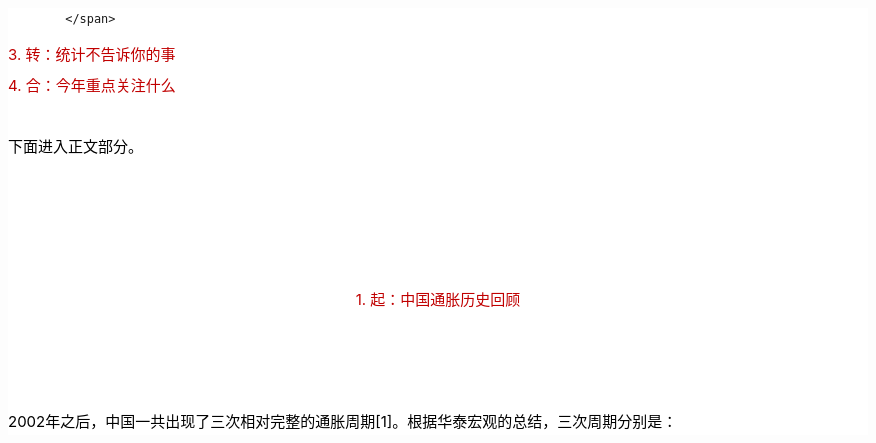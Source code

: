             </span>
</p>
<p style="font-size: 16px;max-width: 100%;min-height: 1em;color: rgb(62, 62, 62);line-height: 25.6px;text-align: justify;margin-top: 5px;margin-bottom: 5px;">
<span style="text-align: justify;text-indent: 32px;color: #C00000;font-size: 15px;">
             3. 转：统计不告诉你的事
            </span>
</p>
<p style="font-size: 16px;max-width: 100%;min-height: 1em;color: rgb(62, 62, 62);line-height: 25.6px;text-align: justify;margin-top: 5px;margin-bottom: 5px;">
<span style="text-align: justify;text-indent: 32px;color: #C00000;font-size: 15px;">
             4. 合：今年重点关注什么
            </span>
</p>
<p style="font-size: 16px;max-width: 100%;min-height: 1em;color: rgb(62, 62, 62);line-height: 25.6px;text-align: justify;margin-top: 5px;margin-bottom: 5px;">
<br/>
</p>
<p style="font-size: 16px;max-width: 100%;min-height: 1em;color: rgb(62, 62, 62);line-height: 25.6px;text-align: justify;margin-top: 5px;margin-bottom: 5px;">
<span style="color: #010101;text-align: justify;text-indent: 32px;font-size: 15px;">
             下面进入正文部分。
            </span>
</p>
<p style="font-size: 16px;max-width: 100%;min-height: 1em;color: rgb(62, 62, 62);line-height: 25.6px;text-align: justify;margin-top: 5px;margin-bottom: 5px;">
<br/>
</p>
<p style="font-size: 16px;max-width: 100%;min-height: 1em;color: rgb(62, 62, 62);line-height: 25.6px;text-align: justify;margin-top: 5px;margin-bottom: 5px;">
<br/>
</p>
<p style="font-size: 16px;max-width: 100%;min-height: 1em;color: rgb(62, 62, 62);line-height: 25.6px;text-align: justify;margin-top: 5px;margin-bottom: 5px;">
<br/>
</p>
<p style="font-size: 16px;max-width: 100%;min-height: 1em;color: rgb(62, 62, 62);line-height: 25.6px;text-align: justify;margin-top: 5px;margin-bottom: 5px;">
<br/>
</p>
<p style="font-size: 16px;max-width: 100%;min-height: 1em;color: rgb(62, 62, 62);line-height: 25.6px;text-align: center;margin-top: 5px;margin-bottom: 5px;">
<span style="text-indent: 32px;color: #C00000;font-size: 15px;">
             1. 起：中国通胀历史回顾
            </span>
</p>
<p style="font-size: 16px;max-width: 100%;min-height: 1em;color: rgb(62, 62, 62);line-height: 25.6px;margin-top: 5px;margin-bottom: 5px;">
<br/>
</p>
<p style="font-size: 16px;max-width: 100%;min-height: 1em;color: rgb(62, 62, 62);line-height: 25.6px;margin-top: 5px;margin-bottom: 5px;">
<br/>
</p>
<p style="font-size: 16px;max-width: 100%;min-height: 1em;color: rgb(62, 62, 62);line-height: 25.6px;margin-top: 5px;margin-bottom: 5px;">
<br/>
</p>
<p style="font-size: 16px;max-width: 100%;min-height: 1em;color: rgb(62, 62, 62);line-height: 25.6px;margin-top: 5px;margin-bottom: 5px;text-align: justify;">
<span style="color: #010101;text-align: justify;text-indent: 32px;font-size: 15px;">
             2002年之后，中国一共出现了三次相对完整的通胀周期[1]。根据华泰宏观的总结，三次周期分别是：
            </span>
</p>